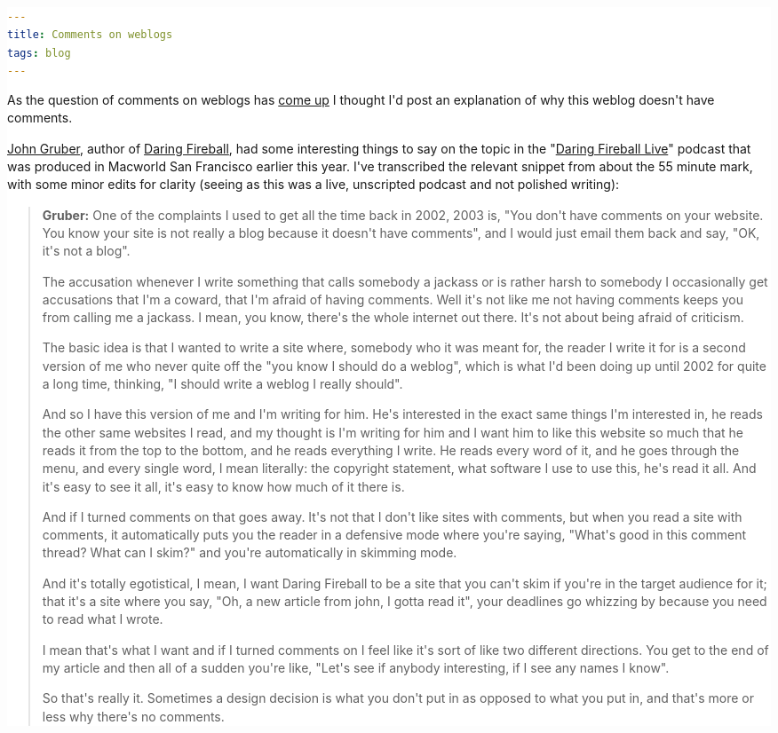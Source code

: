 ```yaml
---
title: Comments on weblogs
tags: blog
---
```


As the question of comments on weblogs has [come up](http://www.wincent.com/a/about/wincent/weblog/archives/2007/06/wordpress_follo.php) I thought I'd post an explanation of why this weblog doesn't have comments.

[John Gruber](http://www.wincent.com/knowledge-base/John%20Gruber), author of [Daring Fireball](http://www.wincent.com/knowledge-base/Daring%20Fireball), had some interesting things to say on the topic in the "[Daring Fireball Live](http://www.macworld.com/weblogs/mwpodcast/2007/01/mwpod68/index.php)" podcast that was produced in Macworld San Francisco earlier this year. I've transcribed the relevant snippet from about the 55 minute mark, with some minor edits for clarity (seeing as this was a live, unscripted podcast and not polished writing):

> **Gruber:** One of the complaints I used to get all the time back in 2002, 2003 is, "You don't have comments on your website. You know your site is not really a blog because it doesn't have comments", and I would just email them back and say, "OK, it's not a blog".
>
> The accusation whenever I write something that calls somebody a jackass or is rather harsh to somebody I occasionally get accusations that I'm a coward, that I'm afraid of having comments. Well it's not like me not having comments keeps you from calling me a jackass. I mean, you know, there's the whole internet out there. It's not about being afraid of criticism.
>
> The basic idea is that I wanted to write a site where, somebody who it was meant for, the reader I write it for is a second version of me who never quite off the "you know I should do a weblog", which is what I'd been doing up until 2002 for quite a long time, thinking, "I should write a weblog I really should".
>
> And so I have this version of me and I'm writing for him. He's interested in the exact same things I'm interested in, he reads the other same websites I read, and my thought is I'm writing for him and I want him to like this website so much that he reads it from the top to the bottom, and he reads everything I write. He reads every word of it, and he goes through the menu, and every single word, I mean literally: the copyright statement, what software I use to use this, he's read it all. And it's easy to see it all, it's easy to know how much of it there is.
>
> And if I turned comments on that goes away. It's not that I don't like sites with comments, but when you read a site with comments, it automatically puts you the reader in a defensive mode where you're saying, "What's good in this comment thread? What can I skim?" and you're automatically in skimming mode.
>
> And it's totally egotistical, I mean, I want Daring Fireball to be a site that you can't skim if you're in the target audience for it; that it's a site where you say, "Oh, a new article from john, I gotta read it", your deadlines go whizzing by because you need to read what I wrote.
>
> I mean that's what I want and if I turned comments on I feel like it's sort of like two different directions. You get to the end of my article and then all of a sudden you're like, "Let's see if anybody interesting, if I see any names I know".
>
> So that's really it. Sometimes a design decision is what you don't put in as opposed to what you put in, and that's more or less why there's no comments.
